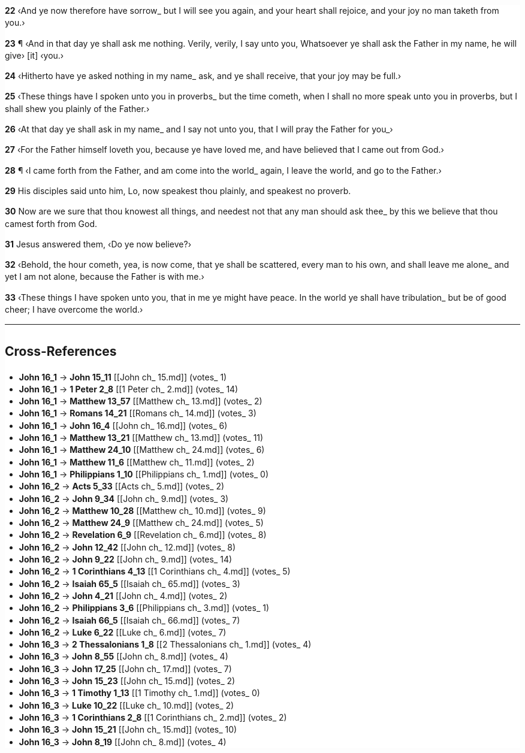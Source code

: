 **22** ‹And ye now therefore have sorrow_ but I will see you again, and your heart shall rejoice, and your joy no man taketh from you.›

**23** ¶ ‹And in that day ye shall ask me nothing. Verily, verily, I say unto you, Whatsoever ye shall ask the Father in my name, he will give› [it] ‹you.›

**24** ‹Hitherto have ye asked nothing in my name_ ask, and ye shall receive, that your joy may be full.›

**25** ‹These things have I spoken unto you in proverbs_ but the time cometh, when I shall no more speak unto you in proverbs, but I shall shew you plainly of the Father.›

**26** ‹At that day ye shall ask in my name_ and I say not unto you, that I will pray the Father for you_›

**27** ‹For the Father himself loveth you, because ye have loved me, and have believed that I came out from God.›

**28** ¶ ‹I came forth from the Father, and am come into the world_ again, I leave the world, and go to the Father.›

**29** His disciples said unto him, Lo, now speakest thou plainly, and speakest no proverb.

**30** Now are we sure that thou knowest all things, and needest not that any man should ask thee_ by this we believe that thou camest forth from God.

**31** Jesus answered them, ‹Do ye now believe?›

**32** ‹Behold, the hour cometh, yea, is now come, that ye shall be scattered, every man to his own, and shall leave me alone_ and yet I am not alone, because the Father is with me.›

**33** ‹These things I have spoken unto you, that in me ye might have peace. In the world ye shall have tribulation_ but be of good cheer; I have overcome the world.›

---

## Cross-References

- **John 16_1** → **John 15_11** [[John ch_ 15.md]] (votes_ 1)
- **John 16_1** → **1 Peter 2_8** [[1 Peter ch_ 2.md]] (votes_ 14)
- **John 16_1** → **Matthew 13_57** [[Matthew ch_ 13.md]] (votes_ 2)
- **John 16_1** → **Romans 14_21** [[Romans ch_ 14.md]] (votes_ 3)
- **John 16_1** → **John 16_4** [[John ch_ 16.md]] (votes_ 6)
- **John 16_1** → **Matthew 13_21** [[Matthew ch_ 13.md]] (votes_ 11)
- **John 16_1** → **Matthew 24_10** [[Matthew ch_ 24.md]] (votes_ 6)
- **John 16_1** → **Matthew 11_6** [[Matthew ch_ 11.md]] (votes_ 2)
- **John 16_1** → **Philippians 1_10** [[Philippians ch_ 1.md]] (votes_ 0)
- **John 16_2** → **Acts 5_33** [[Acts ch_ 5.md]] (votes_ 2)
- **John 16_2** → **John 9_34** [[John ch_ 9.md]] (votes_ 3)
- **John 16_2** → **Matthew 10_28** [[Matthew ch_ 10.md]] (votes_ 9)
- **John 16_2** → **Matthew 24_9** [[Matthew ch_ 24.md]] (votes_ 5)
- **John 16_2** → **Revelation 6_9** [[Revelation ch_ 6.md]] (votes_ 8)
- **John 16_2** → **John 12_42** [[John ch_ 12.md]] (votes_ 8)
- **John 16_2** → **John 9_22** [[John ch_ 9.md]] (votes_ 14)
- **John 16_2** → **1 Corinthians 4_13** [[1 Corinthians ch_ 4.md]] (votes_ 5)
- **John 16_2** → **Isaiah 65_5** [[Isaiah ch_ 65.md]] (votes_ 3)
- **John 16_2** → **John 4_21** [[John ch_ 4.md]] (votes_ 2)
- **John 16_2** → **Philippians 3_6** [[Philippians ch_ 3.md]] (votes_ 1)
- **John 16_2** → **Isaiah 66_5** [[Isaiah ch_ 66.md]] (votes_ 7)
- **John 16_2** → **Luke 6_22** [[Luke ch_ 6.md]] (votes_ 7)
- **John 16_3** → **2 Thessalonians 1_8** [[2 Thessalonians ch_ 1.md]] (votes_ 4)
- **John 16_3** → **John 8_55** [[John ch_ 8.md]] (votes_ 4)
- **John 16_3** → **John 17_25** [[John ch_ 17.md]] (votes_ 7)
- **John 16_3** → **John 15_23** [[John ch_ 15.md]] (votes_ 2)
- **John 16_3** → **1 Timothy 1_13** [[1 Timothy ch_ 1.md]] (votes_ 0)
- **John 16_3** → **Luke 10_22** [[Luke ch_ 10.md]] (votes_ 2)
- **John 16_3** → **1 Corinthians 2_8** [[1 Corinthians ch_ 2.md]] (votes_ 2)
- **John 16_3** → **John 15_21** [[John ch_ 15.md]] (votes_ 10)
- **John 16_3** → **John 8_19** [[John ch_ 8.md]] (votes_ 4)